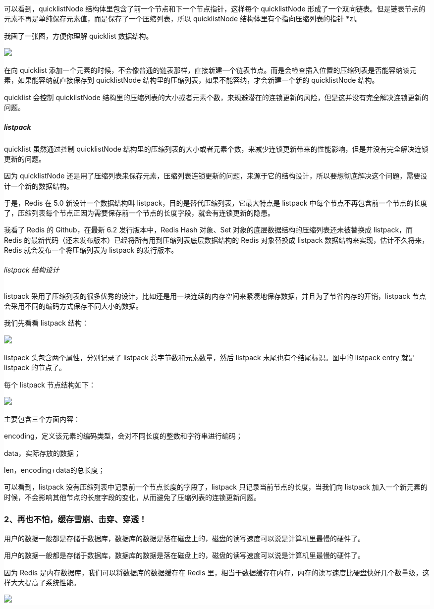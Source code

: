 可以看到，quicklistNode 结构体里包含了前一个节点和下一个节点指针，这样每个 quicklistNode 形成了一个双向链表。但是链表节点的元素不再是单纯保存元素值，而是保存了一个压缩列表，所以 quicklistNode 结构体里有个指向压缩列表的指针 *zl。

我画了一张图，方便你理解 quicklist 数据结构。

![](https://cdn.jsdelivr.net/gh/Gpslypy/mediaImage01@master/img202111/698.webp)

在向 quicklist 添加一个元素的时候，不会像普通的链表那样，直接新建一个链表节点。而是会检查插入位置的压缩列表是否能容纳该元素，如果能容纳就直接保存到 quicklistNode 结构里的压缩列表，如果不能容纳，才会新建一个新的 quicklistNode 结构。

quicklist 会控制 quicklistNode 结构里的压缩列表的大小或者元素个数，来规避潜在的连锁更新的风险，但是这并没有完全解决连锁更新的问题。

##### listpack
quicklist 虽然通过控制 quicklistNode 结构里的压缩列表的大小或者元素个数，来减少连锁更新带来的性能影响，但是并没有完全解决连锁更新的问题。

因为 quicklistNode 还是用了压缩列表来保存元素，压缩列表连锁更新的问题，来源于它的结构设计，所以要想彻底解决这个问题，需要设计一个新的数据结构。

于是，Redis 在 5.0 新设计一个数据结构叫 listpack，目的是替代压缩列表，它最大特点是 listpack 中每个节点不再包含前一个节点的长度了，压缩列表每个节点正因为需要保存前一个节点的长度字段，就会有连锁更新的隐患。

我看了 Redis 的 Github，在最新  6.2 发行版本中，Redis Hash 对象、Set 对象的底层数据结构的压缩列表还未被替换成 listpack，而 Redis 的最新代码（还未发布版本）已经将所有用到压缩列表底层数据结构的 Redis 对象替换成 listpack 数据结构来实现，估计不久将来，Redis 就会发布一个将压缩列表为 listpack 的发行版本。

###### listpack 结构设计
listpack 采用了压缩列表的很多优秀的设计，比如还是用一块连续的内存空间来紧凑地保存数据，并且为了节省内存的开销，listpack 节点会采用不同的编码方式保存不同大小的数据。

我们先看看 listpack 结构：

![](https://cdn.jsdelivr.net/gh/Gpslypy/mediaImage01@master/img202111/699.webp)

listpack 头包含两个属性，分别记录了 listpack 总字节数和元素数量，然后 listpack 末尾也有个结尾标识。图中的 listpack entry 就是 listpack 的节点了。

每个 listpack 节点结构如下：

![](https://cdn.jsdelivr.net/gh/Gpslypy/mediaImage01@master/img202111/700.webp)

主要包含三个方面内容：

encoding，定义该元素的编码类型，会对不同长度的整数和字符串进行编码；

data，实际存放的数据；

len，encoding+data的总长度；

可以看到，listpack 没有压缩列表中记录前一个节点长度的字段了，listpack 只记录当前节点的长度，当我们向 listpack 加入一个新元素的时候，不会影响其他节点的长度字段的变化，从而避免了压缩列表的连锁更新问题。



### 2、再也不怕，缓存雪崩、击穿、穿透！

用户的数据一般都是存储于数据库，数据库的数据是落在磁盘上的，磁盘的读写速度可以说是计算机里最慢的硬件了。

用户的数据一般都是存储于数据库，数据库的数据是落在磁盘上的，磁盘的读写速度可以说是计算机里最慢的硬件了。

因为 Redis 是内存数据库，我们可以将数据库的数据缓存在 Redis 里，相当于数据缓存在内存，内存的读写速度比硬盘快好几个数量级，这样大大提高了系统性能。

![](https://cdn.jsdelivr.net/gh/Gpslypy/mediaImage01@master/img202111/QQ图片20220108171135.png)
